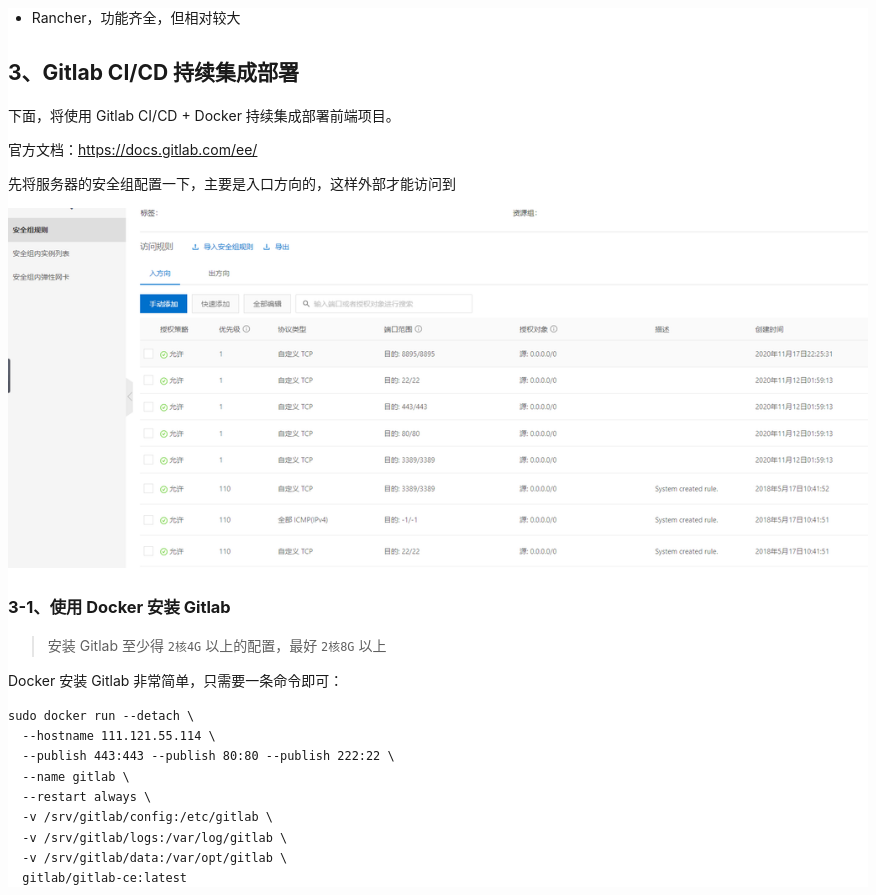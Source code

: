 - Rancher，功能齐全，但相对较大






## 3、Gitlab CI/CD 持续集成部署

下面，将使用 Gitlab CI/CD + Docker 持续集成部署前端项目。

官方文档：https://docs.gitlab.com/ee/



先将服务器的安全组配置一下，主要是入口方向的，这样外部才能访问到

![](./imgs/img16.png)



### 3-1、使用 Docker 安装 Gitlab

> 安装 Gitlab 至少得 `2核4G` 以上的配置，最好 `2核8G` 以上



Docker 安装 Gitlab 非常简单，只需要一条命令即可：

```shell
sudo docker run --detach \
  --hostname 111.121.55.114 \
  --publish 443:443 --publish 80:80 --publish 222:22 \
  --name gitlab \
  --restart always \
  -v /srv/gitlab/config:/etc/gitlab \
  -v /srv/gitlab/logs:/var/log/gitlab \
  -v /srv/gitlab/data:/var/opt/gitlab \
  gitlab/gitlab-ce:latest
```
